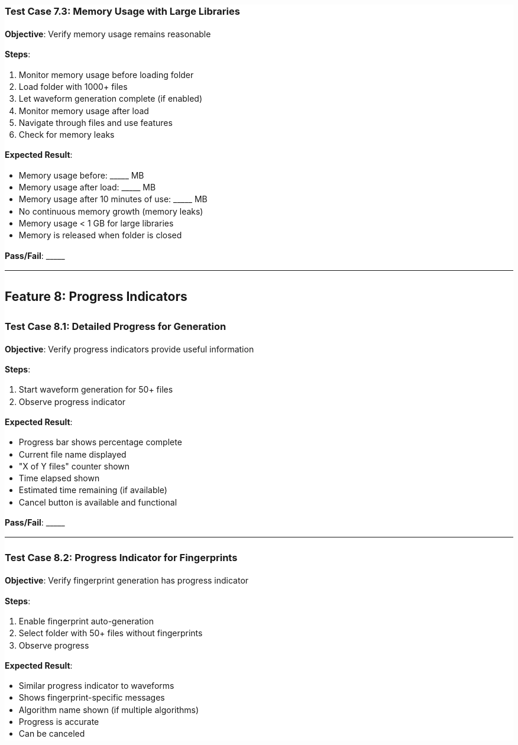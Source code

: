 
### Test Case 7.3: Memory Usage with Large Libraries
**Objective**: Verify memory usage remains reasonable

**Steps**:
1. Monitor memory usage before loading folder
2. Load folder with 1000+ files
3. Let waveform generation complete (if enabled)
4. Monitor memory usage after load
5. Navigate through files and use features
6. Check for memory leaks

**Expected Result**:
- Memory usage before: _____ MB
- Memory usage after load: _____ MB
- Memory usage after 10 minutes of use: _____ MB
- No continuous memory growth (memory leaks)
- Memory usage < 1 GB for large libraries
- Memory is released when folder is closed

**Pass/Fail**: _____

---

## Feature 8: Progress Indicators

### Test Case 8.1: Detailed Progress for Generation
**Objective**: Verify progress indicators provide useful information

**Steps**:
1. Start waveform generation for 50+ files
2. Observe progress indicator

**Expected Result**:
- Progress bar shows percentage complete
- Current file name displayed
- "X of Y files" counter shown
- Time elapsed shown
- Estimated time remaining (if available)
- Cancel button is available and functional

**Pass/Fail**: _____

---

### Test Case 8.2: Progress Indicator for Fingerprints
**Objective**: Verify fingerprint generation has progress indicator

**Steps**:
1. Enable fingerprint auto-generation
2. Select folder with 50+ files without fingerprints
3. Observe progress

**Expected Result**:
- Similar progress indicator to waveforms
- Shows fingerprint-specific messages
- Algorithm name shown (if multiple algorithms)
- Progress is accurate
- Can be canceled
